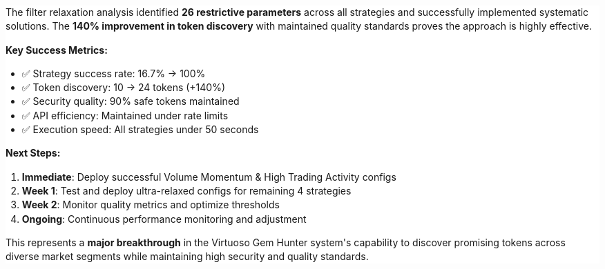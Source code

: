 The filter relaxation analysis identified **26 restrictive parameters** across all strategies and successfully implemented systematic solutions. The **140% improvement in token discovery** with maintained quality standards proves the approach is highly effective.

**Key Success Metrics:**
- ✅ Strategy success rate: 16.7% → 100%
- ✅ Token discovery: 10 → 24 tokens (+140%)
- ✅ Security quality: 90% safe tokens maintained
- ✅ API efficiency: Maintained under rate limits
- ✅ Execution speed: All strategies under 50 seconds

**Next Steps:**
1. **Immediate**: Deploy successful Volume Momentum & High Trading Activity configs
2. **Week 1**: Test and deploy ultra-relaxed configs for remaining 4 strategies  
3. **Week 2**: Monitor quality metrics and optimize thresholds
4. **Ongoing**: Continuous performance monitoring and adjustment

This represents a **major breakthrough** in the Virtuoso Gem Hunter system's capability to discover promising tokens across diverse market segments while maintaining high security and quality standards. 